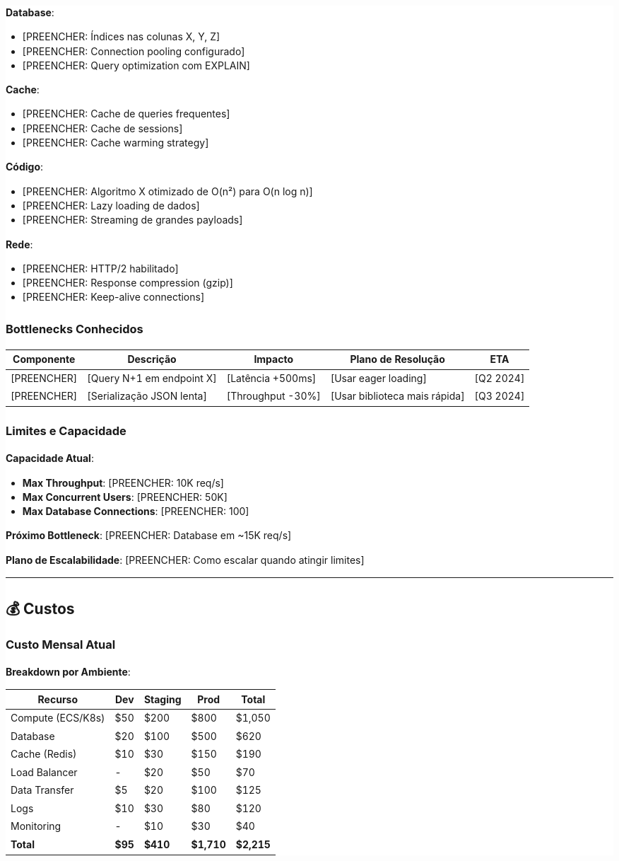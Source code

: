 **Database**:

- [PREENCHER: Índices nas colunas X, Y, Z]
- [PREENCHER: Connection pooling configurado]
- [PREENCHER: Query optimization com EXPLAIN]

**Cache**:

- [PREENCHER: Cache de queries frequentes]
- [PREENCHER: Cache de sessions]
- [PREENCHER: Cache warming strategy]

**Código**:

- [PREENCHER: Algoritmo X otimizado de O(n²) para O(n log n)]
- [PREENCHER: Lazy loading de dados]
- [PREENCHER: Streaming de grandes payloads]

**Rede**:

- [PREENCHER: HTTP/2 habilitado]
- [PREENCHER: Response compression (gzip)]
- [PREENCHER: Keep-alive connections]

### Bottlenecks Conhecidos

| Componente | Descrição | Impacto | Plano de Resolução | ETA |
|------------|-----------|---------|-------------------|-----|
| [PREENCHER] | [Query N+1 em endpoint X] | [Latência +500ms] | [Usar eager loading] | [Q2 2024] |
| [PREENCHER] | [Serialização JSON lenta] | [Throughput -30%] | [Usar biblioteca mais rápida] | [Q3 2024] |

### Limites e Capacidade

**Capacidade Atual**:

- **Max Throughput**: [PREENCHER: 10K req/s]
- **Max Concurrent Users**: [PREENCHER: 50K]
- **Max Database Connections**: [PREENCHER: 100]

**Próximo Bottleneck**: [PREENCHER: Database em ~15K req/s]

**Plano de Escalabilidade**: [PREENCHER: Como escalar quando atingir limites]

---

## 💰 Custos

### Custo Mensal Atual

**Breakdown por Ambiente**:

| Recurso | Dev | Staging | Prod | Total |
|---------|-----|---------|------|-------|
| Compute (ECS/K8s) | $50 | $200 | $800 | $1,050 |
| Database | $20 | $100 | $500 | $620 |
| Cache (Redis) | $10 | $30 | $150 | $190 |
| Load Balancer | - | $20 | $50 | $70 |
| Data Transfer | $5 | $20 | $100 | $125 |
| Logs | $10 | $30 | $80 | $120 |
| Monitoring | - | $10 | $30 | $40 |
| **Total** | **$95** | **$410** | **$1,710** | **$2,215** |

